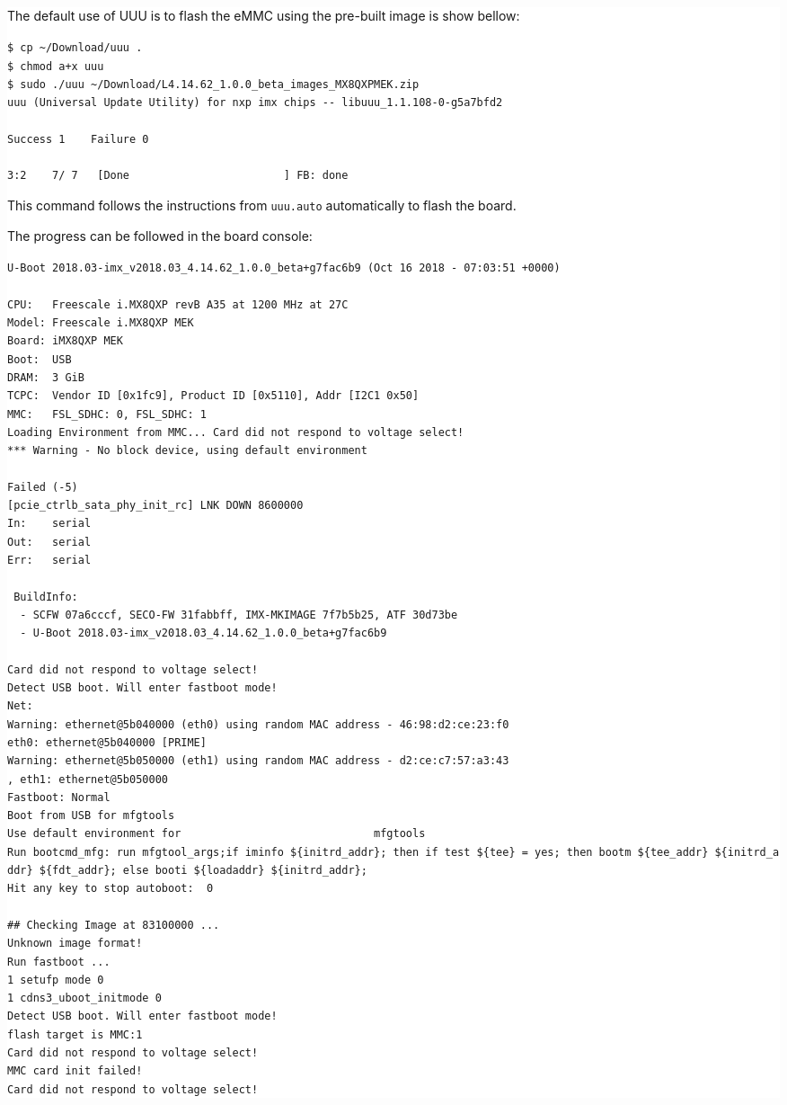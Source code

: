 The default use of UUU is to flash the eMMC using the pre-built image is show
bellow:

```
$ cp ~/Download/uuu .
$ chmod a+x uuu
$ sudo ./uuu ~/Download/L4.14.62_1.0.0_beta_images_MX8QXPMEK.zip
uuu (Universal Update Utility) for nxp imx chips -- libuuu_1.1.108-0-g5a7bfd2

Success 1    Failure 0

3:2    7/ 7   [Done                        ] FB: done
```
This command follows the instructions from `uuu.auto` automatically to flash the
board.

The progress can be followed in the board console:

```
U-Boot 2018.03-imx_v2018.03_4.14.62_1.0.0_beta+g7fac6b9 (Oct 16 2018 - 07:03:51 +0000)

CPU:   Freescale i.MX8QXP revB A35 at 1200 MHz at 27C
Model: Freescale i.MX8QXP MEK
Board: iMX8QXP MEK
Boot:  USB
DRAM:  3 GiB
TCPC:  Vendor ID [0x1fc9], Product ID [0x5110], Addr [I2C1 0x50]
MMC:   FSL_SDHC: 0, FSL_SDHC: 1
Loading Environment from MMC... Card did not respond to voltage select!
*** Warning - No block device, using default environment

Failed (-5)
[pcie_ctrlb_sata_phy_init_rc] LNK DOWN 8600000
In:    serial
Out:   serial
Err:   serial

 BuildInfo:
  - SCFW 07a6cccf, SECO-FW 31fabbff, IMX-MKIMAGE 7f7b5b25, ATF 30d73be
  - U-Boot 2018.03-imx_v2018.03_4.14.62_1.0.0_beta+g7fac6b9

Card did not respond to voltage select!
Detect USB boot. Will enter fastboot mode!
Net:
Warning: ethernet@5b040000 (eth0) using random MAC address - 46:98:d2:ce:23:f0
eth0: ethernet@5b040000 [PRIME]
Warning: ethernet@5b050000 (eth1) using random MAC address - d2:ce:c7:57:a3:43
, eth1: ethernet@5b050000
Fastboot: Normal
Boot from USB for mfgtools
Use default environment for                              mfgtools
Run bootcmd_mfg: run mfgtool_args;if iminfo ${initrd_addr}; then if test ${tee} = yes; then bootm ${tee_addr} ${initrd_addr} ${fdt_addr}; else booti ${loadaddr} ${initrd_addr};
Hit any key to stop autoboot:  0

## Checking Image at 83100000 ...
Unknown image format!
Run fastboot ...
1 setufp mode 0
1 cdns3_uboot_initmode 0
Detect USB boot. Will enter fastboot mode!
flash target is MMC:1
Card did not respond to voltage select!
MMC card init failed!
Card did not respond to voltage select!
```
